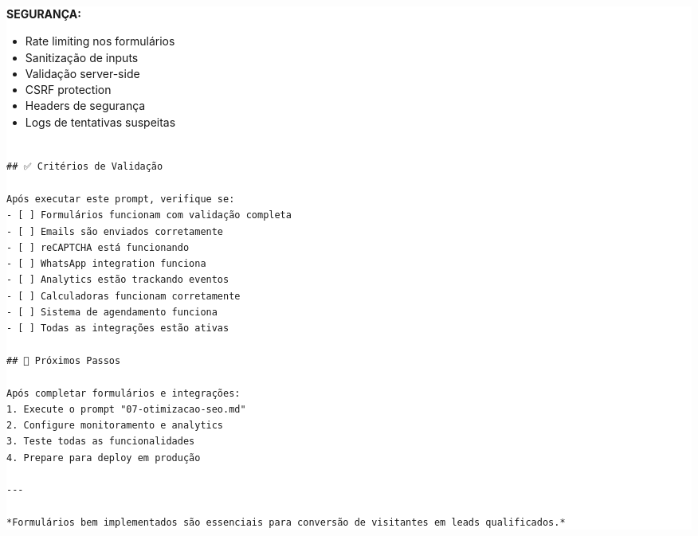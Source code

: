 **SEGURANÇA:**
- Rate limiting nos formulários
- Sanitização de inputs
- Validação server-side
- CSRF protection
- Headers de segurança
- Logs de tentativas suspeitas
```

## ✅ Critérios de Validação

Após executar este prompt, verifique se:
- [ ] Formulários funcionam com validação completa
- [ ] Emails são enviados corretamente
- [ ] reCAPTCHA está funcionando
- [ ] WhatsApp integration funciona
- [ ] Analytics estão trackando eventos
- [ ] Calculadoras funcionam corretamente
- [ ] Sistema de agendamento funciona
- [ ] Todas as integrações estão ativas

## 🔄 Próximos Passos

Após completar formulários e integrações:
1. Execute o prompt "07-otimizacao-seo.md"
2. Configure monitoramento e analytics
3. Teste todas as funcionalidades
4. Prepare para deploy em produção

---

*Formulários bem implementados são essenciais para conversão de visitantes em leads qualificados.*